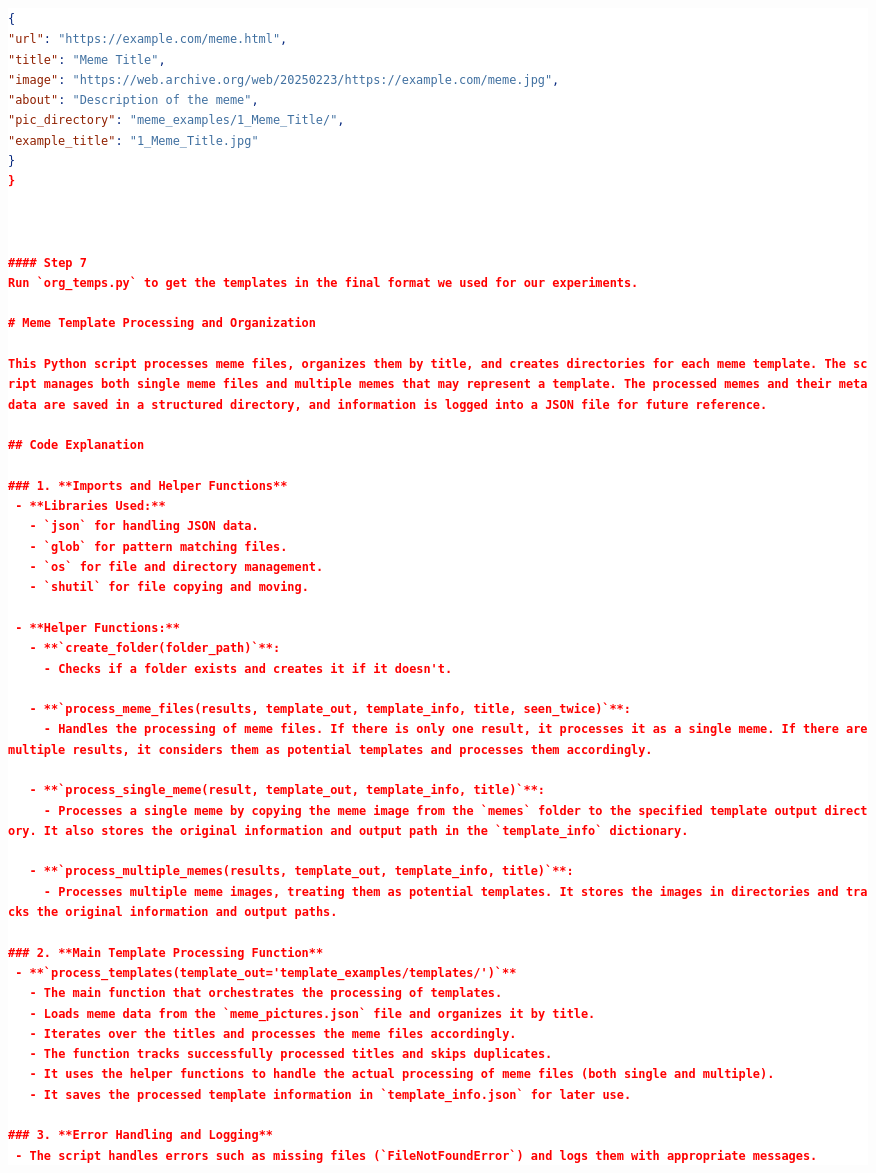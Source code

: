   ```json
{
  "url": "https://example.com/meme.html",
  "title": "Meme Title",
  "image": "https://web.archive.org/web/20250223/https://example.com/meme.jpg",
  "about": "Description of the meme",
  "pic_directory": "meme_examples/1_Meme_Title/",
  "example_title": "1_Meme_Title.jpg"
}
}



#### Step 7
Run `org_temps.py` to get the templates in the final format we used for our experiments.

# Meme Template Processing and Organization

This Python script processes meme files, organizes them by title, and creates directories for each meme template. The script manages both single meme files and multiple memes that may represent a template. The processed memes and their metadata are saved in a structured directory, and information is logged into a JSON file for future reference.

## Code Explanation

### 1. **Imports and Helper Functions**
   - **Libraries Used:**
     - `json` for handling JSON data.
     - `glob` for pattern matching files.
     - `os` for file and directory management.
     - `shutil` for file copying and moving.

   - **Helper Functions:**
     - **`create_folder(folder_path)`**:
       - Checks if a folder exists and creates it if it doesn't.
     
     - **`process_meme_files(results, template_out, template_info, title, seen_twice)`**:
       - Handles the processing of meme files. If there is only one result, it processes it as a single meme. If there are multiple results, it considers them as potential templates and processes them accordingly.

     - **`process_single_meme(result, template_out, template_info, title)`**:
       - Processes a single meme by copying the meme image from the `memes` folder to the specified template output directory. It also stores the original information and output path in the `template_info` dictionary.
     
     - **`process_multiple_memes(results, template_out, template_info, title)`**:
       - Processes multiple meme images, treating them as potential templates. It stores the images in directories and tracks the original information and output paths.

### 2. **Main Template Processing Function**
   - **`process_templates(template_out='template_examples/templates/')`**
     - The main function that orchestrates the processing of templates.
     - Loads meme data from the `meme_pictures.json` file and organizes it by title.
     - Iterates over the titles and processes the meme files accordingly.
     - The function tracks successfully processed titles and skips duplicates.
     - It uses the helper functions to handle the actual processing of meme files (both single and multiple).
     - It saves the processed template information in `template_info.json` for later use.

### 3. **Error Handling and Logging**
   - The script handles errors such as missing files (`FileNotFoundError`) and logs them with appropriate messages.
  ```